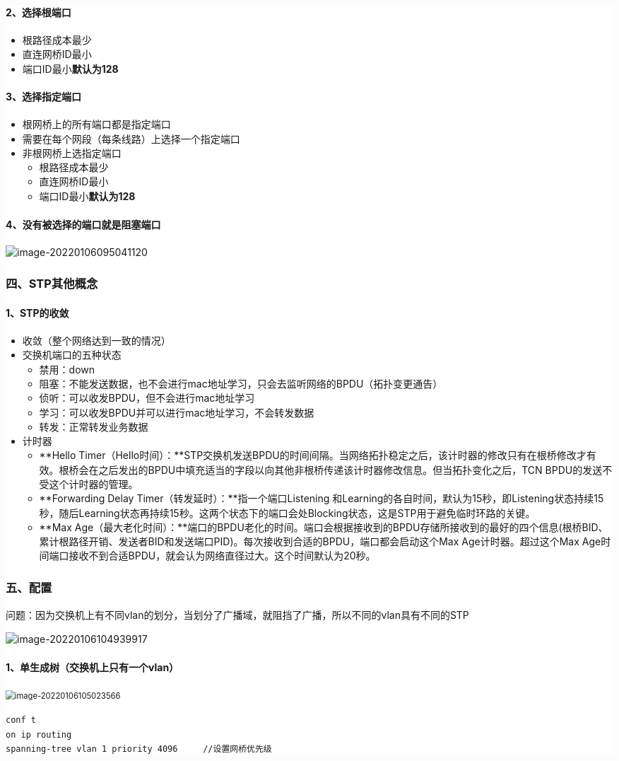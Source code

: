 #### 2、选择根端口

- 根路径成本最少
- 直连网桥ID最小
- 端口ID最小**默认为128**

#### 3、选择指定端口

- 根网桥上的所有端口都是指定端口
- 需要在每个网段（每条线路）上选择一个指定端口
- 非根网桥上选指定端口
  - 根路径成本最少
  - 直连网桥ID最小
  - 端口ID最小**默认为128**

#### 4、没有被选择的端口就是阻塞端口

![image-20220106095041120](https://yang-typora.oss-cn-beijing.aliyuncs.com/202205241533994.png)

### 四、STP其他概念

#### 1、STP的收敛

- 收敛（整个网络达到一致的情况）
- 交换机端口的五种状态
  - 禁用：down
  - 阻塞：不能发送数据，也不会进行mac地址学习，只会去监听网络的BPDU（拓扑变更通告）
  - 侦听：可以收发BPDU，但不会进行mac地址学习
  - 学习：可以收发BPDU并可以进行mac地址学习，不会转发数据
  - 转发：正常转发业务数据
- 计时器
  - **Hello Timer（Hello时间）：**STP交换机发送BPDU的时间间隔。当网络拓扑稳定之后，该计时器的修改只有在根桥修改才有效。根桥会在之后发出的BPDU中填充适当的字段以向其他非根桥传递该计时器修改信息。但当拓扑变化之后，TCN BPDU的发送不受这个计时器的管理。
  - **Forwarding Delay Timer（转发延时）：**指一个端口Listening 和Learning的各自时间，默认为15秒，即Listening状态持续15秒，随后Learning状态再持续15秒。这两个状态下的端口会处Blocking状态，这是STP用于避免临时环路的关键。
  - **Max Age（最大老化时间）：**端口的BPDU老化的时间。端口会根据接收到的BPDU存储所接收到的最好的四个信息(根桥BID、累计根路径开销、发送者BID和发送端口PID)。每次接收到合适的BPDU，端口都会启动这个Max Age计时器。超过这个Max Age时间端口接收不到合适BPDU，就会认为网络直径过大。这个时间默认为20秒。

### 五、配置

问题：因为交换机上有不同vlan的划分，当划分了广播域，就阻挡了广播，所以不同的vlan具有不同的STP

![image-20220106104939917](https://yang-typora.oss-cn-beijing.aliyuncs.com/202205241533995.png)

#### 1、单生成树（交换机上只有一个vlan）

<img src="https://yang-typora.oss-cn-beijing.aliyuncs.com/202205241533996.png" alt="image-20220106105023566" style="zoom: 80%;" />

```
conf t
on ip routing
spanning-tree vlan 1 priority 4096     //设置网桥优先级
```
